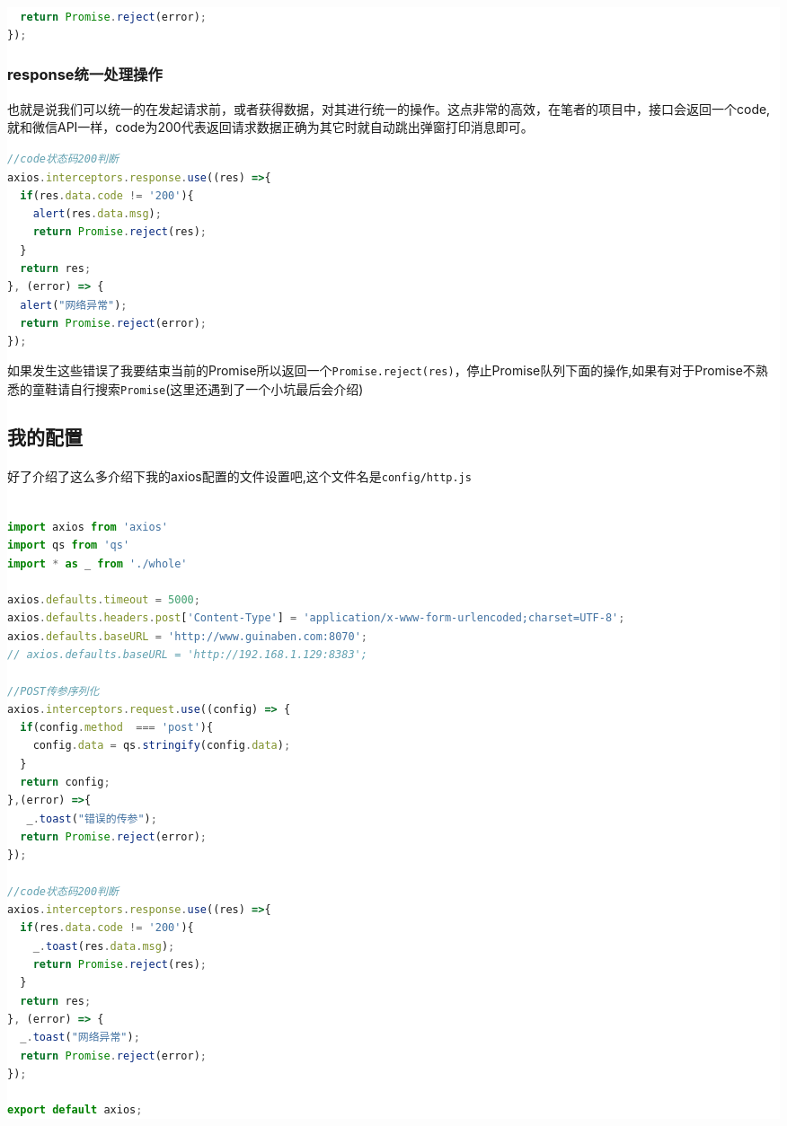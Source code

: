 ``` javascript
  return Promise.reject(error);
});
```


### response统一处理操作
也就是说我们可以统一的在发起请求前，或者获得数据，对其进行统一的操作。这点非常的高效，在笔者的项目中，接口会返回一个code,就和微信API一样，code为200代表返回请求数据正确为其它时就自动跳出弹窗打印消息即可。

``` javascript
//code状态码200判断
axios.interceptors.response.use((res) =>{
  if(res.data.code != '200'){
    alert(res.data.msg);
    return Promise.reject(res);
  }
  return res;
}, (error) => {
  alert("网络异常");
  return Promise.reject(error);
});
```

如果发生这些错误了我要结束当前的Promise所以返回一个`Promise.reject(res)`，停止Promise队列下面的操作,如果有对于Promise不熟悉的童鞋请自行搜索`Promise`(这里还遇到了一个小坑最后会介绍)


## 我的配置
好了介绍了这么多介绍下我的axios配置的文件设置吧,这个文件名是`config/http.js`
``` javascript

import axios from 'axios'
import qs from 'qs'
import * as _ from './whole'

axios.defaults.timeout = 5000;
axios.defaults.headers.post['Content-Type'] = 'application/x-www-form-urlencoded;charset=UTF-8';
axios.defaults.baseURL = 'http://www.guinaben.com:8070';
// axios.defaults.baseURL = 'http://192.168.1.129:8383';

//POST传参序列化
axios.interceptors.request.use((config) => {
  if(config.method  === 'post'){
    config.data = qs.stringify(config.data);
  }
  return config;
},(error) =>{
   _.toast("错误的传参");
  return Promise.reject(error);
});

//code状态码200判断
axios.interceptors.response.use((res) =>{
  if(res.data.code != '200'){
    _.toast(res.data.msg);
    return Promise.reject(res);
  }
  return res;
}, (error) => {
  _.toast("网络异常");
  return Promise.reject(error);
});

export default axios;
```

  [1]: https://github.com/mzabriskie/axios
  [2]: http://upload-images.jianshu.io/upload_images/1987062-b3255d564903d3d7.png?imageMogr2/auto-orient/strip%7CimageView2/2/w/1240